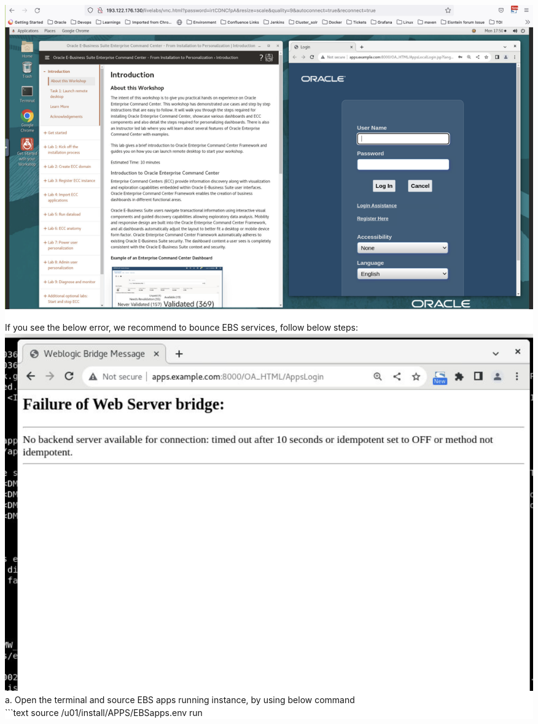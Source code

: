   ![Remote desktop displayed](../images/novnc-launch-get-started.png " ")

  If you see the below error, we recommend to bounce EBS services, follow below steps:
  ![Click Remote Desktop URL](../images/servicedown.png " ")
  a. Open the terminal and source EBS apps running instance, by using below command  
      ```text
    <copy>
    source /u01/install/APPS/EBSapps.env run
    </copy>